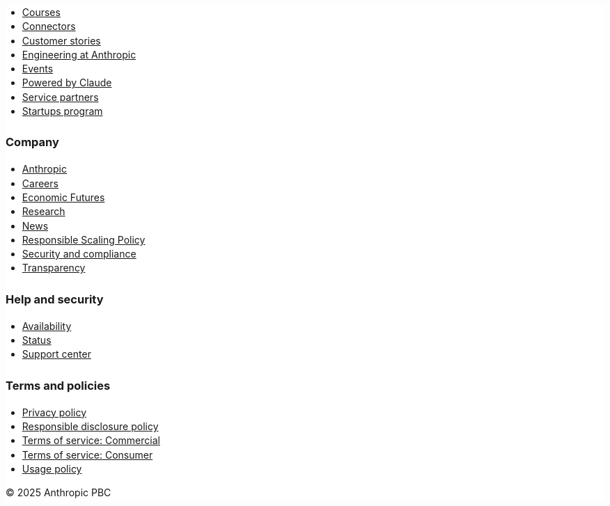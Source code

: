 - [Courses](/learn)
- [Connectors](https://claude.com/partners/mcp)
- [Customer stories](https://claude.com/customers)
- [Engineering at Anthropic](/engineering)
- [Events](/events)
- [Powered by Claude](https://claude.com/partners/powered-by-claude)
- [Service partners](https://claude.com/partners/services)
- [Startups program](https://claude.com/programs/startups)

### Company

- [Anthropic](/company)
- [Careers](/careers)
- [Economic Futures](/economic-index)
- [Research](/research)
- [News](/news)
- [Responsible Scaling Policy](https://www.anthropic.com/news/announcing-our-updated-responsible-scaling-policy)
- [Security and compliance](https://trust.anthropic.com/)
- [Transparency](/transparency)

### Help and security

- [Availability](https://www.anthropic.com/supported-countries)
- [Status](https://status.anthropic.com/)
- [Support center](https://support.claude.com/en/)

### Terms and policies

- [Privacy policy](https://www.anthropic.com/legal/privacy)
- [Responsible disclosure policy](https://www.anthropic.com/responsible-disclosure-policy)
- [Terms of service: Commercial](https://www.anthropic.com/legal/commercial-terms)
- [Terms of service: Consumer](https://www.anthropic.com/legal/consumer-terms)
- [Usage policy](https://www.anthropic.com/legal/aup)

© 2025 Anthropic PBC